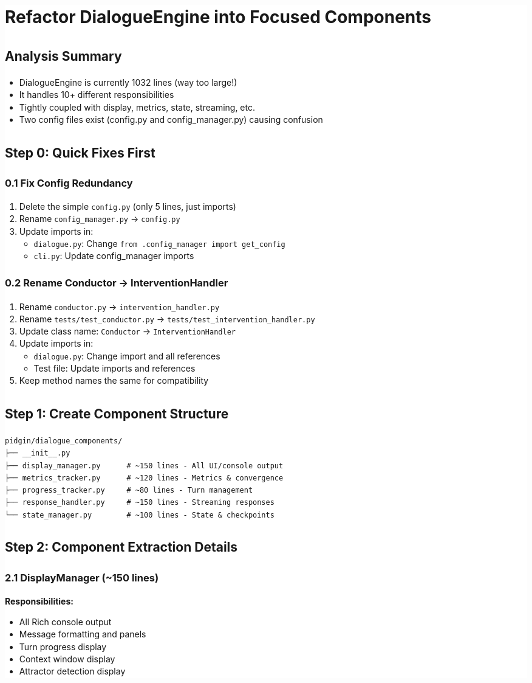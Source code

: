 # Refactor DialogueEngine into Focused Components

## Analysis Summary
- DialogueEngine is currently 1032 lines (way too large!)
- It handles 10+ different responsibilities
- Tightly coupled with display, metrics, state, streaming, etc.
- Two config files exist (config.py and config_manager.py) causing confusion

## Step 0: Quick Fixes First

### 0.1 Fix Config Redundancy
1. Delete the simple `config.py` (only 5 lines, just imports)
2. Rename `config_manager.py` → `config.py`
3. Update imports in:
   - `dialogue.py`: Change `from .config_manager import get_config`
   - `cli.py`: Update config_manager imports

### 0.2 Rename Conductor → InterventionHandler
1. Rename `conductor.py` → `intervention_handler.py`
2. Rename `tests/test_conductor.py` → `tests/test_intervention_handler.py`
3. Update class name: `Conductor` → `InterventionHandler`
4. Update imports in:
   - `dialogue.py`: Change import and all references
   - Test file: Update imports and references
5. Keep method names the same for compatibility

## Step 1: Create Component Structure

```
pidgin/dialogue_components/
├── __init__.py
├── display_manager.py      # ~150 lines - All UI/console output
├── metrics_tracker.py      # ~120 lines - Metrics & convergence
├── progress_tracker.py     # ~80 lines - Turn management
├── response_handler.py     # ~150 lines - Streaming responses
└── state_manager.py        # ~100 lines - State & checkpoints
```

## Step 2: Component Extraction Details

### 2.1 DisplayManager (~150 lines)
**Responsibilities:**
- All Rich console output
- Message formatting and panels
- Turn progress display
- Context window display
- Attractor detection display
